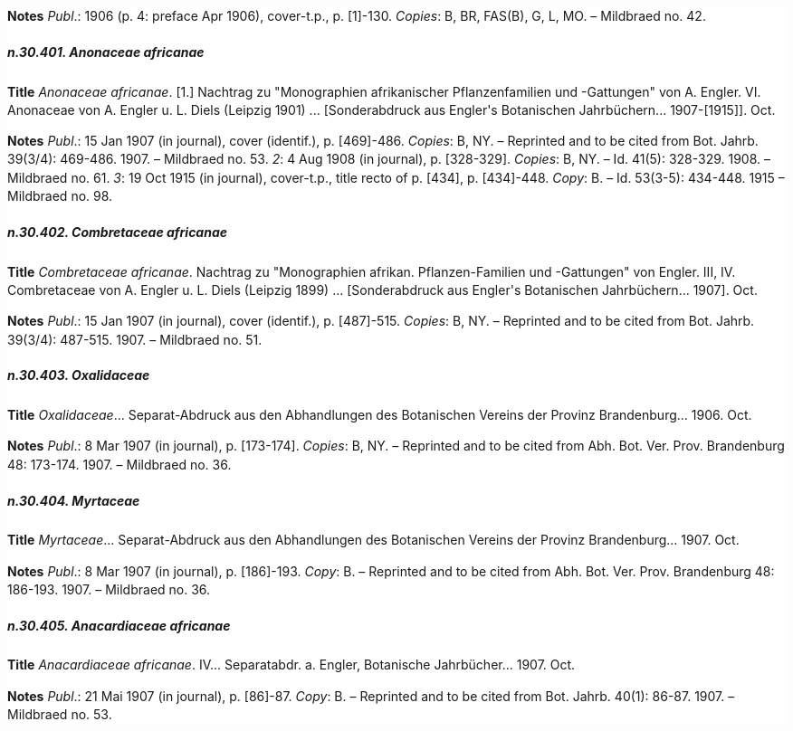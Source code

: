 **Notes**
*Publ*.: 1906 (p. 4: preface Apr 1906), cover-t.p., p. \[1\]-130. *Copies*: B, BR, FAS(B), G, L, MO. – Mildbraed no. 42.

##### n.30.401. Anonaceae africanae

**Title**
*Anonaceae africanae*. \[1.\] Nachtrag zu "Monographien afrikanischer Pflanzenfamilien und -Gattungen" von A. Engler. VI. Anonaceae von A. Engler u. L. Diels (Leipzig 1901) ... \[Sonderabdruck aus Engler's Botanischen Jahrbüchern... 1907-\[1915\]\]. Oct.

**Notes**
*Publ*.: 15 Jan 1907 (in journal), cover (identif.), p. \[469\]-486. *Copies*: B, NY. – Reprinted and to be cited from Bot. Jahrb. 39(3/4): 469-486. 1907. – Mildbraed no. 53.
*2*: 4 Aug 1908 (in journal), p. \[328-329\]. *Copies*: B, NY. – Id. 41(5): 328-329. 1908. – Mildbraed no. 61.
*3*: 19 Oct 1915 (in journal), cover-t.p., title recto of p. \[434\], p. \[434\]-448. *Copy*: B. – Id. 53(3-5): 434-448. 1915 – Mildbraed no. 98.

##### n.30.402. Combretaceae africanae

**Title**
*Combretaceae africanae*. Nachtrag zu "Monographien afrikan. Pflanzen-Familien und -Gattungen" von Engler. III, IV. Combretaceae von A. Engler u. L. Diels (Leipzig 1899) ... \[Sonderabdruck aus Engler's Botanischen Jahrbüchern... 1907\]. Oct.

**Notes**
*Publ*.: 15 Jan 1907 (in journal), cover (identif.), p. \[487\]-515. *Copies*: B, NY. – Reprinted and to be cited from Bot. Jahrb. 39(3/4): 487-515. 1907. – Mildbraed no. 51.

##### n.30.403. Oxalidaceae

**Title**
*Oxalidaceae*... Separat-Abdruck aus den Abhandlungen des Botanischen Vereins der Provinz Brandenburg... 1906. Oct.

**Notes**
*Publ*.: 8 Mar 1907 (in journal), p. \[173-174\]. *Copies*: B, NY. – Reprinted and to be cited from Abh. Bot. Ver. Prov. Brandenburg 48: 173-174. 1907. – Mildbraed no. 36.

##### n.30.404. Myrtaceae

**Title**
*Myrtaceae*... Separat-Abdruck aus den Abhandlungen des Botanischen Vereins der Provinz Brandenburg... 1907. Oct.

**Notes**
*Publ*.: 8 Mar 1907 (in journal), p. \[186\]-193. *Copy*: B. – Reprinted and to be cited from Abh. Bot. Ver. Prov. Brandenburg 48: 186-193. 1907. – Mildbraed no. 36.

##### n.30.405. Anacardiaceae africanae

**Title**
*Anacardiaceae africanae*. IV... Separatabdr. a. Engler, Botanische Jahrbücher... 1907. Oct.

**Notes**
*Publ*.: 21 Mai 1907 (in journal), p. \[86\]-87. *Copy*: B. – Reprinted and to be cited from Bot. Jahrb. 40(1): 86-87. 1907. – Mildbraed no. 53.
